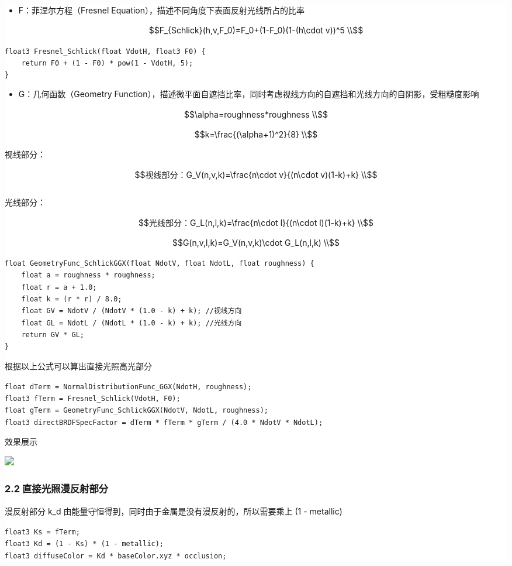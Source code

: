 *   F：菲涅尔方程（Fresnel Equation），描述不同角度下表面反射光线所占的比率

$$F_{Schlick}(h,v,F_0)=F_0+(1-F_0)(1-(h\cdot v))^5 \\$$

```
float3 Fresnel_Schlick(float VdotH, float3 F0) {
    return F0 + (1 - F0) * pow(1 - VdotH, 5);
}
```

*   G：几何函数（Geometry Function），描述微平面自遮挡比率，同时考虑视线方向的自遮挡和光线方向的自阴影，受粗糙度影响

$$\alpha=roughness*roughness \\$$

$$k=\frac{(\alpha+1)^2}{8} \\$$

 视线部分：

$$视线部分：G_V(n,v,k)=\frac{n\cdot v}{(n\cdot v)(1-k)+k} \\$$  
光线部分：

$$光线部分：G_L(n,l,k)=\frac{n\cdot l}{(n\cdot l)(1-k)+k} \\$$

  

$$G(n,v,l,k)=G_V(n,v,k)\cdot G_L(n,l,k) \\$$

```
float GeometryFunc_SchlickGGX(float NdotV, float NdotL, float roughness) {
    float a = roughness * roughness;
    float r = a + 1.0;
    float k = (r * r) / 8.0;
    float GV = NdotV / (NdotV * (1.0 - k) + k); //视线方向
    float GL = NdotL / (NdotL * (1.0 - k) + k); //光线方向
    return GV * GL;
}
```

根据以上公式可以算出直接光照高光部分

```
float dTerm = NormalDistributionFunc_GGX(NdotH, roughness);
float3 fTerm = Fresnel_Schlick(VdotH, F0);
float gTerm = GeometryFunc_SchlickGGX(NdotV, NdotL, roughness);
float3 directBRDFSpecFactor = dTerm * fTerm * gTerm / (4.0 * NdotV * NdotL);
```

效果展示

![](<images/1690372587620.png>)

### **2.2 直接光照漫反射部分**

漫反射部分 k_d 由能量守恒得到，同时由于金属是没有漫反射的，所以需要乘上 (1 - metallic)

```
float3 Ks = fTerm;
float3 Kd = (1 - Ks) * (1 - metallic);
float3 diffuseColor = Kd * baseColor.xyz * occlusion;
```
